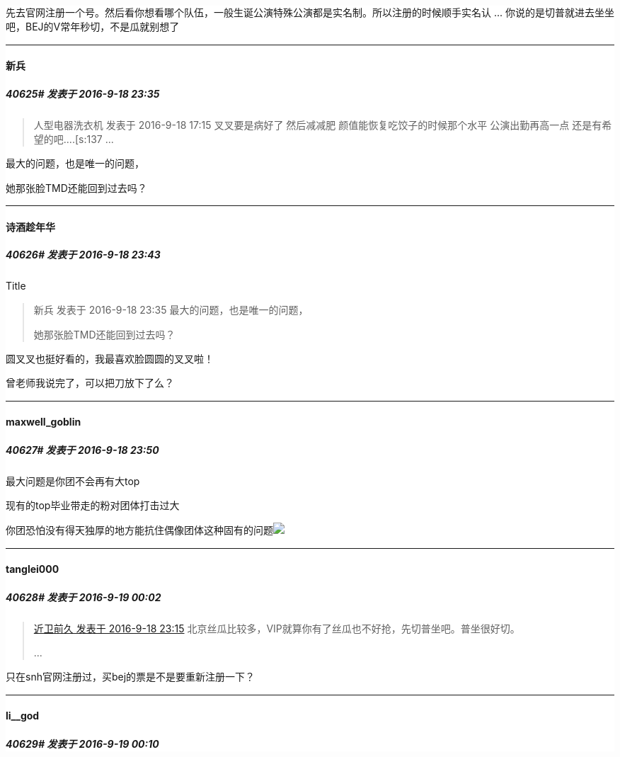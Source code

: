先去官网注册一个号。然后看你想看哪个队伍，一般生诞公演特殊公演都是实名制。所以注册的时候顺手实名认 ...</blockquote>
你说的是切普就进去坐坐吧，BEJ的V常年秒切，不是瓜就别想了

*****

####  新兵  
##### 40625#       发表于 2016-9-18 23:35

<blockquote>人型电器洗衣机 发表于 2016-9-18 17:15
叉叉要是病好了 然后减减肥 颜值能恢复吃饺子的时候那个水平 公演出勤再高一点 还是有希望的吧....[s:137 ...</blockquote>
最大的问题，也是唯一的问题，

她那张脸TMD还能回到过去吗？

*****

####  诗酒趁年华  
##### 40626#       发表于 2016-9-18 23:43

Title

<blockquote>新兵 发表于 2016-9-18 23:35
最大的问题，也是唯一的问题，

她那张脸TMD还能回到过去吗？</blockquote>
圆叉叉也挺好看的，我最喜欢脸圆圆的叉叉啦！

曾老师我说完了，可以把刀放下了么？

*****

####  maxwell_goblin  
##### 40627#       发表于 2016-9-18 23:50

最大问题是你团不会再有大top

现有的top毕业带走的粉对团体打击过大

你团恐怕没有得天独厚的地方能抗住偶像团体这种固有的问题<img src="https://static.saraba1st.com/image/smiley/face/191.gif" referrerpolicy="no-referrer">

*****

####  tanglei000  
##### 40628#       发表于 2016-9-19 00:02

<blockquote><a href="httphttps://bbs.saraba1st.com/2b/forum.php?mod=redirect&amp;amp;goto=findpost&amp;amp;pid=33619224&amp;amp;ptid=1105387" target="_blank">近卫前久 发表于 2016-9-18 23:15</a>
北京丝瓜比较多，VIP就算你有了丝瓜也不好抢，先切普坐吧。普坐很好切。

 ...</blockquote>
只在snh官网注册过，买bej的票是不是要重新注册一下？

*****

####  li__god  
##### 40629#       发表于 2016-9-19 00:10
